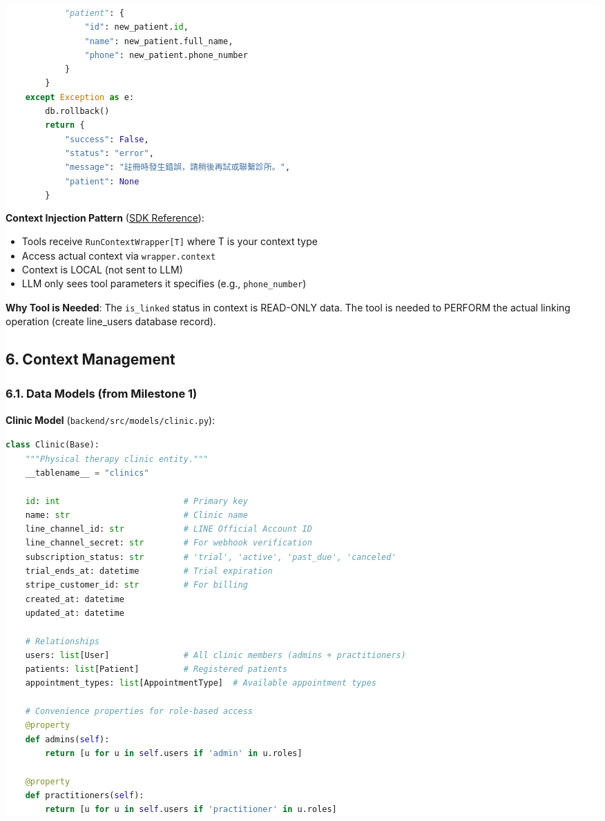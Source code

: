 ```python
            "patient": {
                "id": new_patient.id,
                "name": new_patient.full_name,
                "phone": new_patient.phone_number
            }
        }
    except Exception as e:
        db.rollback()
        return {
            "success": False,
            "status": "error",
            "message": "註冊時發生錯誤，請稍後再試或聯繫診所。",
            "patient": None
        }
```

**Context Injection Pattern** ([SDK Reference](https://openai.github.io/openai-agents-python/context/)):
- Tools receive `RunContextWrapper[T]` where T is your context type
- Access actual context via `wrapper.context` 
- Context is LOCAL (not sent to LLM)
- LLM only sees tool parameters it specifies (e.g., `phone_number`)

**Why Tool is Needed**: The `is_linked` status in context is READ-ONLY data. The tool is needed to PERFORM the actual linking operation (create line_users database record).

## 6. Context Management

### 6.1. Data Models (from Milestone 1)

**Clinic Model** (`backend/src/models/clinic.py`):
```python
class Clinic(Base):
    """Physical therapy clinic entity."""
    __tablename__ = "clinics"

    id: int                         # Primary key
    name: str                       # Clinic name
    line_channel_id: str            # LINE Official Account ID
    line_channel_secret: str        # For webhook verification
    subscription_status: str        # 'trial', 'active', 'past_due', 'canceled'
    trial_ends_at: datetime         # Trial expiration
    stripe_customer_id: str         # For billing
    created_at: datetime
    updated_at: datetime

    # Relationships
    users: list[User]               # All clinic members (admins + practitioners)
    patients: list[Patient]         # Registered patients
    appointment_types: list[AppointmentType]  # Available appointment types

    # Convenience properties for role-based access
    @property
    def admins(self):
        return [u for u in self.users if 'admin' in u.roles]

    @property
    def practitioners(self):
        return [u for u in self.users if 'practitioner' in u.roles]
```
